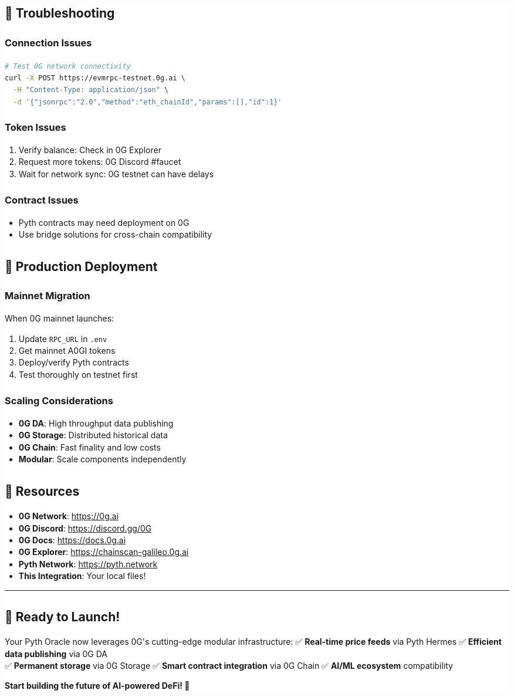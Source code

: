 ## 🚨 **Troubleshooting**

### **Connection Issues**
```bash
# Test 0G network connectivity
curl -X POST https://evmrpc-testnet.0g.ai \
  -H "Content-Type: application/json" \
  -d '{"jsonrpc":"2.0","method":"eth_chainId","params":[],"id":1}'
```

### **Token Issues**
1. Verify balance: Check in 0G Explorer
2. Request more tokens: 0G Discord #faucet
3. Wait for network sync: 0G testnet can have delays

### **Contract Issues**
- Pyth contracts may need deployment on 0G
- Use bridge solutions for cross-chain compatibility

## 🌟 **Production Deployment**

### **Mainnet Migration**
When 0G mainnet launches:
1. Update `RPC_URL` in `.env`
2. Get mainnet A0GI tokens
3. Deploy/verify Pyth contracts
4. Test thoroughly on testnet first

### **Scaling Considerations**
- **0G DA**: High throughput data publishing
- **0G Storage**: Distributed historical data
- **0G Chain**: Fast finality and low costs
- **Modular**: Scale components independently

## 🔗 **Resources**

- **0G Network**: https://0g.ai
- **0G Discord**: https://discord.gg/0G  
- **0G Docs**: https://docs.0g.ai
- **0G Explorer**: https://chainscan-galileo.0g.ai
- **Pyth Network**: https://pyth.network
- **This Integration**: Your local files!

---

## 🎉 **Ready to Launch!**

Your Pyth Oracle now leverages 0G's cutting-edge modular infrastructure:
✅ **Real-time price feeds** via Pyth Hermes
✅ **Efficient data publishing** via 0G DA  
✅ **Permanent storage** via 0G Storage
✅ **Smart contract integration** via 0G Chain
✅ **AI/ML ecosystem** compatibility

**Start building the future of AI-powered DeFi! 🚀**